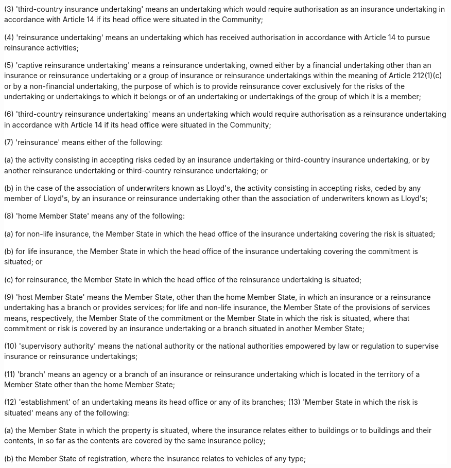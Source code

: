 (3) 'third-country insurance undertaking' means an undertaking which would require authorisation as an insurance undertaking in accordance with Article 14 if its head office were situated in the Community;

(4) 'reinsurance undertaking' means an undertaking which has received authorisation in accordance with Article 14 to pursue reinsurance activities;

(5) 'captive reinsurance undertaking' means a reinsurance undertaking, owned either by a financial undertaking other than an insurance or reinsurance undertaking or a group of insurance or reinsurance undertakings within the meaning of Article 212(1)(c) or by a non-financial undertaking, the purpose of which is to provide reinsurance cover exclusively for the risks of the undertaking or undertakings to which it belongs or of an undertaking or undertakings of the group of which it is a member;

(6) 'third-country reinsurance undertaking' means an undertaking which would require authorisation as a reinsurance undertaking in accordance with Article 14 if its head office were situated in the Community;

(7) 'reinsurance' means either of the following:

(a) the activity consisting in accepting risks ceded by an insurance undertaking or third-country insurance undertaking, or by another reinsurance undertaking or third-country reinsurance undertaking; or

(b) in the case of the association of underwriters known as Lloyd's, the activity consisting in accepting risks, ceded by any member of Lloyd's, by an insurance or reinsurance undertaking other than the association of underwriters known as Lloyd's;

(8) 'home Member State' means any of the following:

(a) for non-life insurance, the Member State in which the head office of the insurance undertaking covering the risk is situated;

(b) for life insurance, the Member State in which the head office of the insurance undertaking covering the commitment is situated; or

(c) for reinsurance, the Member State in which the head office of the reinsurance undertaking is situated;

(9) 'host Member State' means the Member State, other than the home Member State, in which an insurance or a reinsurance undertaking has a branch or provides services; for life and non-life insurance, the Member State of the provisions of services means, respectively, the Member State of the commitment or the Member State in which the risk is situated, where that commitment or risk is covered by an insurance undertaking or a branch situated in another Member State;

(10) 'supervisory authority' means the national authority or the national authorities empowered by law or regulation to supervise insurance or reinsurance undertakings;

(11) 'branch' means an agency or a branch of an insurance or reinsurance undertaking which is located in the territory of a Member State other than the home Member State;

(12) 'establishment' of an undertaking means its head office or any of its branches;
(13) 'Member State in which the risk is situated' means any of the following:

(a) the Member State in which the property is situated, where the insurance relates either to buildings or to buildings and their contents, in so far as the contents are covered by the same insurance policy;

(b) the Member State of registration, where the insurance relates to vehicles of any type;
